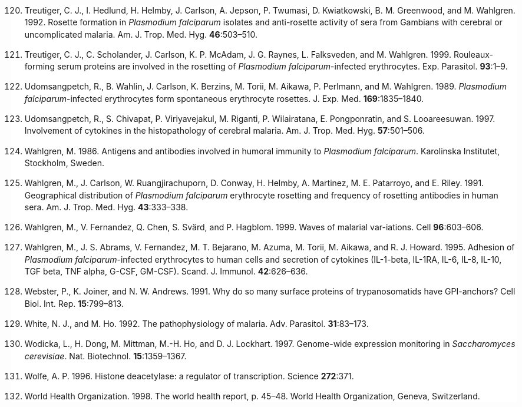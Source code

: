 120. Treutiger, C. J., I. Hedlund, H. Helmby, J. Carlson, A. Jepson, P. Twumasi, D. Kwiatkowski, B. M. Greenwood, and M. Wahlgren. 1992. Rosette formation in *Plasmodium falciparum* isolates and anti-rosette activity of sera from Gambians with cerebral or uncomplicated malaria. Am. J. Trop. Med. Hyg. **46**:503–510.

121. Treutiger, C. J., C. Scholander, J. Carlson, K. P. McAdam, J. G. Raynes, L. Falksveden, and M. Wahlgren. 1999. Rouleaux-forming serum proteins are involved in the rosetting of *Plasmodium falciparum*-infected erythrocytes. Exp. Parasitol. **93**:1–9.

122. Udomsangpetch, R., B. Wahlin, J. Carlson, K. Berzins, M. Torii, M. Aikawa, P. Perlmann, and M. Wahlgren. 1989. *Plasmodium falciparum*-infected erythrocytes form spontaneous erythrocyte rosettes. J. Exp. Med. **169**:1835–1840.

123. Udomsangpetch, R., S. Chivapat, P. Viriyavejakul, M. Riganti, P. Wilairatana, E. Pongponratin, and S. Looareesuwan. 1997. Involvement of cytokines in the histopathology of cerebral malaria. Am. J. Trop. Med. Hyg. **57**:501–506.

124. Wahlgren, M. 1986. Antigens and antibodies involved in humoral immunity to *Plasmodium falciparum*. Karolinska Institutet, Stockholm, Sweden.

125. Wahlgren, M., J. Carlson, W. Ruangjirachuporn, D. Conway, H. Helmby, A. Martinez, M. E. Patarroyo, and E. Riley. 1991. Geographical distribution of *Plasmodium falciparum* erythrocyte rosetting and frequency of rosetting antibodies in human sera. Am. J. Trop. Med. Hyg. **43**:333–338.

126. Wahlgren, M., V. Fernandez, Q. Chen, S. Svärd, and P. Hagblom. 1999. Waves of malarial var-iations. Cell **96**:603–606.

127. Wahlgren, M., J. S. Abrams, V. Fernandez, M. T. Bejarano, M. Azuma, M. Torii, M. Aikawa, and R. J. Howard. 1995. Adhesion of *Plasmodium falciparum*-infected erythrocytes to human cells and secretion of cytokines (IL-1-beta, IL-1RA, IL-6, IL-8, IL-10, TGF beta, TNF alpha, G-CSF, GM-CSF). Scand. J. Immunol. **42**:626–636.

128. Webster, P., K. Joiner, and N. W. Andrews. 1991. Why do so many surface proteins of trypanosomatids have GPI-anchors? Cell Biol. Int. Rep. **15**:799–813.

129. White, N. J., and M. Ho. 1992. The pathophysiology of malaria. Adv. Parasitol. **31**:83–173.

130. Wodicka, L., H. Dong, M. Mittman, M.-H. Ho, and D. J. Lockhart. 1997. Genome-wide expression monitoring in *Saccharomyces cerevisiae*. Nat. Biotechnol. **15**:1359–1367.

131. Wolfe, A. P. 1996. Histone deacetylase: a regulator of transcription. Science **272**:371.

132. World Health Organization. 1998. The world health report, p. 45–48. World Health Organization, Geneva, Switzerland.
